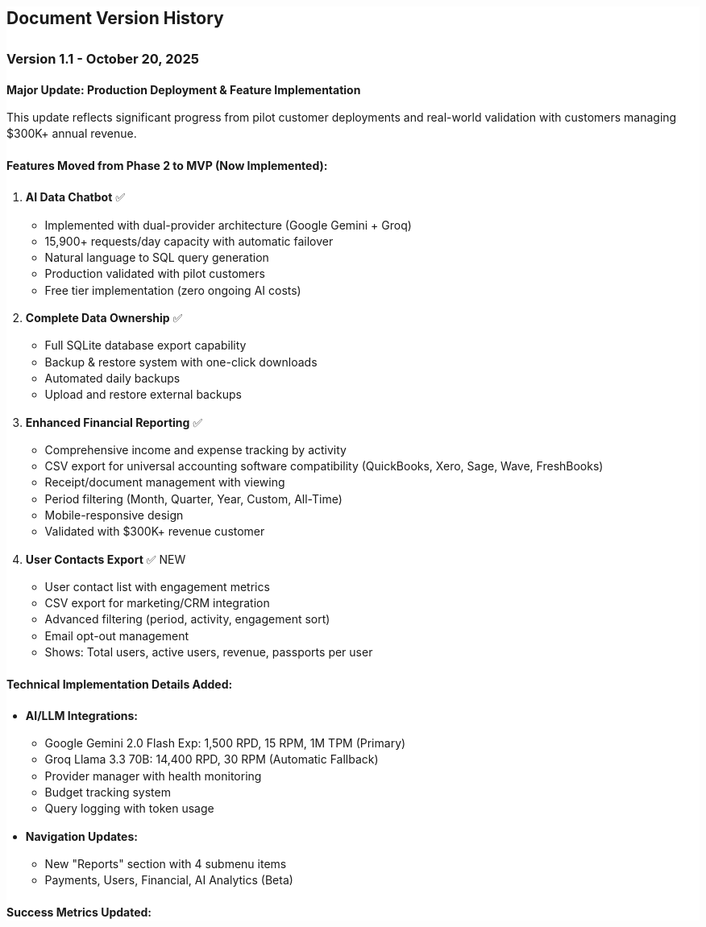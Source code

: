 
## Document Version History

### Version 1.1 - October 20, 2025
**Major Update: Production Deployment & Feature Implementation**

This update reflects significant progress from pilot customer deployments and real-world validation with customers managing $300K+ annual revenue.

#### Features Moved from Phase 2 to MVP (Now Implemented):

1. **AI Data Chatbot** ✅
   - Implemented with dual-provider architecture (Google Gemini + Groq)
   - 15,900+ requests/day capacity with automatic failover
   - Natural language to SQL query generation
   - Production validated with pilot customers
   - Free tier implementation (zero ongoing AI costs)

2. **Complete Data Ownership** ✅
   - Full SQLite database export capability
   - Backup & restore system with one-click downloads
   - Automated daily backups
   - Upload and restore external backups

3. **Enhanced Financial Reporting** ✅
   - Comprehensive income and expense tracking by activity
   - CSV export for universal accounting software compatibility (QuickBooks, Xero, Sage, Wave, FreshBooks)
   - Receipt/document management with viewing
   - Period filtering (Month, Quarter, Year, Custom, All-Time)
   - Mobile-responsive design
   - Validated with $300K+ revenue customer

4. **User Contacts Export** ✅ NEW
   - User contact list with engagement metrics
   - CSV export for marketing/CRM integration
   - Advanced filtering (period, activity, engagement sort)
   - Email opt-out management
   - Shows: Total users, active users, revenue, passports per user

#### Technical Implementation Details Added:

- **AI/LLM Integrations:**
  - Google Gemini 2.0 Flash Exp: 1,500 RPD, 15 RPM, 1M TPM (Primary)
  - Groq Llama 3.3 70B: 14,400 RPD, 30 RPM (Automatic Fallback)
  - Provider manager with health monitoring
  - Budget tracking system
  - Query logging with token usage

- **Navigation Updates:**
  - New "Reports" section with 4 submenu items
  - Payments, Users, Financial, AI Analytics (Beta)

#### Success Metrics Updated:
